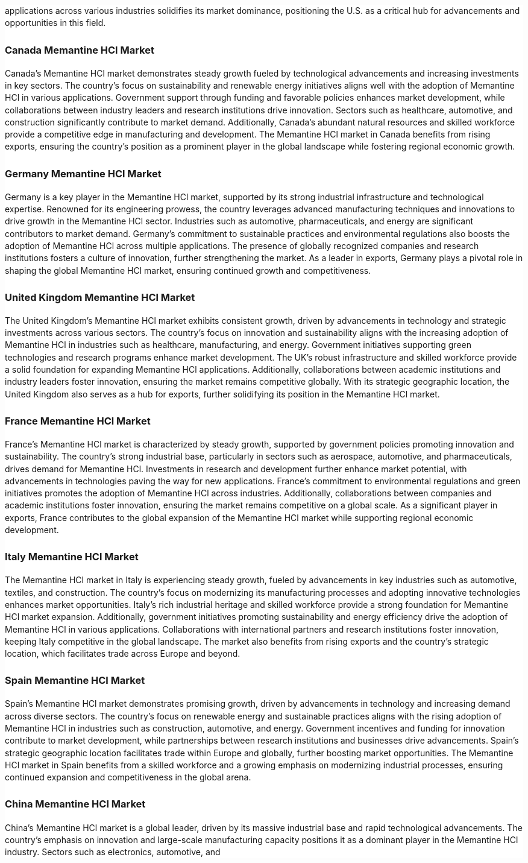 applications across various industries solidifies its market dominance, positioning the U.S. as a critical hub for advancements and opportunities in this field.</p><h3>Canada Memantine HCl Market</h3><p>Canada&rsquo;s Memantine HCl market demonstrates steady growth fueled by technological advancements and increasing investments in key sectors. The country&rsquo;s focus on sustainability and renewable energy initiatives aligns well with the adoption of Memantine HCl in various applications. Government support through funding and favorable policies enhances market development, while collaborations between industry leaders and research institutions drive innovation. Sectors such as healthcare, automotive, and construction significantly contribute to market demand. Additionally, Canada&rsquo;s abundant natural resources and skilled workforce provide a competitive edge in manufacturing and development. The Memantine HCl market in Canada benefits from rising exports, ensuring the country&rsquo;s position as a prominent player in the global landscape while fostering regional economic growth.</p><h3>Germany Memantine HCl Market</h3><p>Germany is a key player in the Memantine HCl market, supported by its strong industrial infrastructure and technological expertise. Renowned for its engineering prowess, the country leverages advanced manufacturing techniques and innovations to drive growth in the Memantine HCl sector. Industries such as automotive, pharmaceuticals, and energy are significant contributors to market demand. Germany&rsquo;s commitment to sustainable practices and environmental regulations also boosts the adoption of Memantine HCl across multiple applications. The presence of globally recognized companies and research institutions fosters a culture of innovation, further strengthening the market. As a leader in exports, Germany plays a pivotal role in shaping the global Memantine HCl market, ensuring continued growth and competitiveness.</p><h3>United Kingdom Memantine HCl Market</h3><p>The United Kingdom&rsquo;s Memantine HCl market exhibits consistent growth, driven by advancements in technology and strategic investments across various sectors. The country&rsquo;s focus on innovation and sustainability aligns with the increasing adoption of Memantine HCl in industries such as healthcare, manufacturing, and energy. Government initiatives supporting green technologies and research programs enhance market development. The UK&rsquo;s robust infrastructure and skilled workforce provide a solid foundation for expanding Memantine HCl applications. Additionally, collaborations between academic institutions and industry leaders foster innovation, ensuring the market remains competitive globally. With its strategic geographic location, the United Kingdom also serves as a hub for exports, further solidifying its position in the Memantine HCl market.</p><h3>France Memantine HCl Market</h3><p>France&rsquo;s Memantine HCl market is characterized by steady growth, supported by government policies promoting innovation and sustainability. The country&rsquo;s strong industrial base, particularly in sectors such as aerospace, automotive, and pharmaceuticals, drives demand for Memantine HCl. Investments in research and development further enhance market potential, with advancements in technologies paving the way for new applications. France&rsquo;s commitment to environmental regulations and green initiatives promotes the adoption of Memantine HCl across industries. Additionally, collaborations between companies and academic institutions foster innovation, ensuring the market remains competitive on a global scale. As a significant player in exports, France contributes to the global expansion of the Memantine HCl market while supporting regional economic development.</p><h3>Italy Memantine HCl Market</h3><p>The Memantine HCl market in Italy is experiencing steady growth, fueled by advancements in key industries such as automotive, textiles, and construction. The country&rsquo;s focus on modernizing its manufacturing processes and adopting innovative technologies enhances market opportunities. Italy&rsquo;s rich industrial heritage and skilled workforce provide a strong foundation for Memantine HCl market expansion. Additionally, government initiatives promoting sustainability and energy efficiency drive the adoption of Memantine HCl in various applications. Collaborations with international partners and research institutions foster innovation, keeping Italy competitive in the global landscape. The market also benefits from rising exports and the country&rsquo;s strategic location, which facilitates trade across Europe and beyond.</p><h3>Spain Memantine HCl Market</h3><p>Spain&rsquo;s Memantine HCl market demonstrates promising growth, driven by advancements in technology and increasing demand across diverse sectors. The country&rsquo;s focus on renewable energy and sustainable practices aligns with the rising adoption of Memantine HCl in industries such as construction, automotive, and energy. Government incentives and funding for innovation contribute to market development, while partnerships between research institutions and businesses drive advancements. Spain&rsquo;s strategic geographic location facilitates trade within Europe and globally, further boosting market opportunities. The Memantine HCl market in Spain benefits from a skilled workforce and a growing emphasis on modernizing industrial processes, ensuring continued expansion and competitiveness in the global arena.</p><h3>China Memantine HCl Market</h3><p>China&rsquo;s Memantine HCl market is a global leader, driven by its massive industrial base and rapid technological advancements. The country&rsquo;s emphasis on innovation and large-scale manufacturing capacity positions it as a dominant player in the Memantine HCl industry. Sectors such as electronics, automotive, and